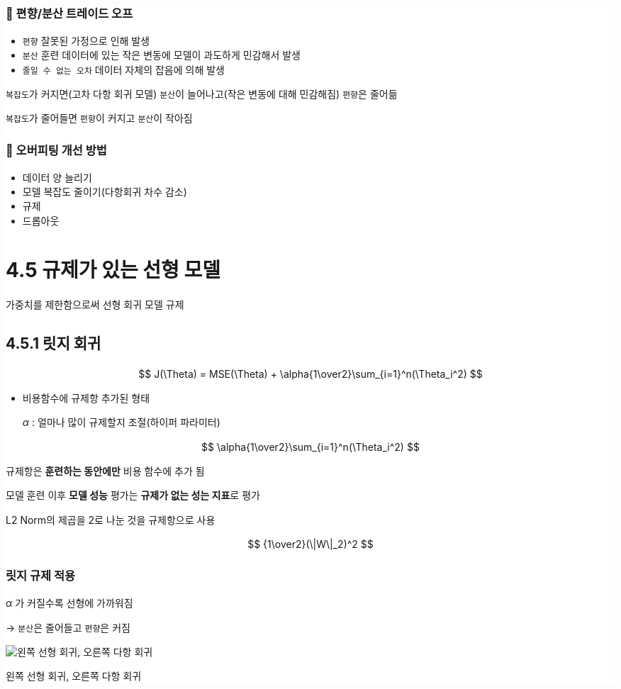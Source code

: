 
### 📌 편향/분산 트레이드 오프

- `편향` 잘못된 가정으로 인해 발생
- `분산` 훈련 데이터에 있는 작은 변동에 모델이 과도하게 민감해서 발생
- `줄일 수 없는 오차` 데이터 자체의 잡음에 의해 발생

`복잡도`가 커지면(고차 다항 회귀 모델) `분산`이 늘어나고(작은 변동에 대해 민감해짐) `편향`은 줄어듦

`복잡도`가 줄어들면 `편향`이 커지고 `분산`이 작아짐

### 📌 오버피팅 개선 방법

- 데이터 양 늘리기
- 모델 복잡도 줄이기(다항회귀 차수 감소)
- 규제
- 드롭아웃

# 4.5 규제가 있는 선형 모델

가중치를 제한함으로써 선형 회귀 모델 규제

## 4.5.1 릿지 회귀

$$
J(\Theta) = MSE(\Theta) + \alpha{1\over2}\sum_{i=1}^n(\Theta_i^2)
$$

- 비용함수에 규제항 추가된 형태
    
    $\alpha$ : 얼마나 많이 규제할지 조절(하이퍼 파라미터)
    

$$
\alpha{1\over2}\sum_{i=1}^n(\Theta_i^2)
$$

규제항은 **훈련하는 동안에만** 비용 함수에 추가 됨

모델 훈련 이후 **모델 성능** 평가는 **규제가 없는 성는 지표**로 평가

L2 Norm의 제곱을 2로 나눈 것을 규제항으로 사용

$$
{1\over2}(\|W\|_2)^2
$$

### 릿지 규제 적용

$\alpha$ 가 커질수록 선형에 가까워짐

→ `분산`은 줄어들고 `편향`은 커짐

![왼쪽 선형 회귀, 오른쪽 다항 회귀](4%E1%84%8C%E1%85%A1%E1%86%BC%20%E1%84%86%E1%85%A9%E1%84%83%E1%85%A6%E1%86%AF%20%E1%84%92%E1%85%AE%E1%86%AB%E1%84%85%E1%85%A7%E1%86%AB%20dd03aac529f14e979c7df8eebf423677/Untitled%2019.png)

왼쪽 선형 회귀, 오른쪽 다항 회귀
